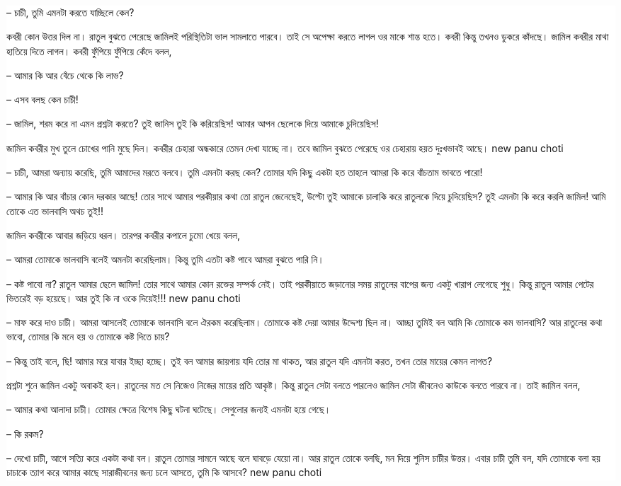 – চাচী, তুমি এমনটা করতে যাচ্ছিলে কেন?

কবরী কোন উত্তর দিল না। রাতুল বুঝতে পেরেছে জামিলই পরিস্থিতিটা ভাল সামলাতে পারবে। তাই সে অপেক্ষা করতে লাগল ওর মাকে শান্ত হতে। কবরী কিন্তু তখনও ডুকরে কাঁদছে। জামিল কবরীর মাথা হাতিয়ে দিতে লাগল। কবরী ফুঁপিয়ে ফুঁপিয়ে কেঁদে বলল,












– আমার কি আর বেঁচে থেকে কি লাভ?

– এসব বলছ কেন চাচী!

– জামিল, শরম করে না এমন প্রশ্নটা করতে? তুই জানিস তুই কি করিয়েছিস! আমার আপন ছেলেকে দিয়ে আমাকে চুদিয়েছিস!

জামিল কবরীর মুখ তুলে চোখের পানি মুছে দিল। কবরীর চেহারা অন্ধকারে তেমন দেখা যাচ্ছে না। তবে জামিল বুঝতে পেরেছে ওর চেহারায় হয়ত দুঃখভাবই আছে। new panu choti


– চাচী, আমরা অন্যায় করেছি, তুমি আমাদের মরতে বলবে। তুমি এমনটা করছ কেন? তোমার যদি কিছু একটা হত তাহলে আমরা কি করে বাঁচতাম ভাবতে পারো!

– আমার কি আর বাঁচার কোন দরকার আছে! তোর সাথে আমার পরকীয়ার কথা তো রাতুল জেনেছেই, উল্টো তুই আমাকে চালাকি করে রাতুলকে দিয়ে চুদিয়েছিস? তুই এমনটা কি করে করলি জামিল! আমি তোকে এত ভালবাসি অথচ তুই!!


জামিল কবরীকে আবার জড়িয়ে ধরল। তারপর কবরীর কপালে চুমো খেয়ে বলল,

– আমরা তোমাকে ভালবাসি বলেই অমনটা করেছিলাম। কিন্তু তুমি এতটা কষ্ট পাবে আমরা বুঝতে পারি নি।

– কষ্ট পাবো না? রাতুল আমার ছেলে জামিল! তোর সাথে আমার কোন রক্তের সম্পর্ক নেই। তাই পরকীয়াতে জড়ানোর সময় রাতুলের বাপের জন্য একটু খারাপ লেগেছে শুধু। কিন্তু রাতুল আমার পেটের ভিতরেই বড় হয়েছে। আর তুই কি না ওকে দিয়েই!!! new panu choti


– মাফ করে দাও চাচী। আমরা আসলেই তোমাকে ভালবাসি বলে ঐরকম করেছিলাম। তোমাকে কষ্ট দেয়া আমার উদ্দেশ্য ছিল না। আচ্ছা তুমিই বল আমি কি তোমাকে কম ভালবাসি? আর রাতুলের কথা ভাবো, তোমার কি মনে হয় ও তোমাকে কষ্ট দিতে চায়?


– কিন্তু তাই বলে, ছি! আমার মরে যাবার ইচ্ছা হচ্ছে। তুই বল আমার জায়গায় যদি তোর মা থাকত, আর রাতুল যদি এমনটা করত, তখন তোর মায়ের কেমন লাগত?


প্রশ্নটা শুনে জামিল একটু অবাকই হল। রাতুলের মত সে নিজেও নিজের মায়ের প্রতি আকৃষ্ট। কিন্তু রাতুল সেটা বলতে পারলেও জামিল সেটা জীবনেও কাউকে বলতে পারবে না। তাই জামিল বলল,


– আমার কথা আলাদা চাচী। তোমার ক্ষেত্রে বিশেষ কিছু ঘটনা ঘটেছে। সেগুলোর জন্যই এমনটা হয়ে গেছে।


– কি রকম?


– দেখো চাচী, আগে সত্যি করে একটা কথা বল। রাতুল তোমার সামনে আছে বলে ঘাবড়ে যেয়ো না। আর রাতুল তোকে বলছি, মন দিয়ে শুনিস চাচীর উত্তর। এবার চাচী তুমি বল, যদি তোমাকে বলা হয় চাচাকে ত্যাগ করে আমার কাছে সারাজীবনের জন্য চলে আসতে, তুমি কি আসবে? new panu choti
